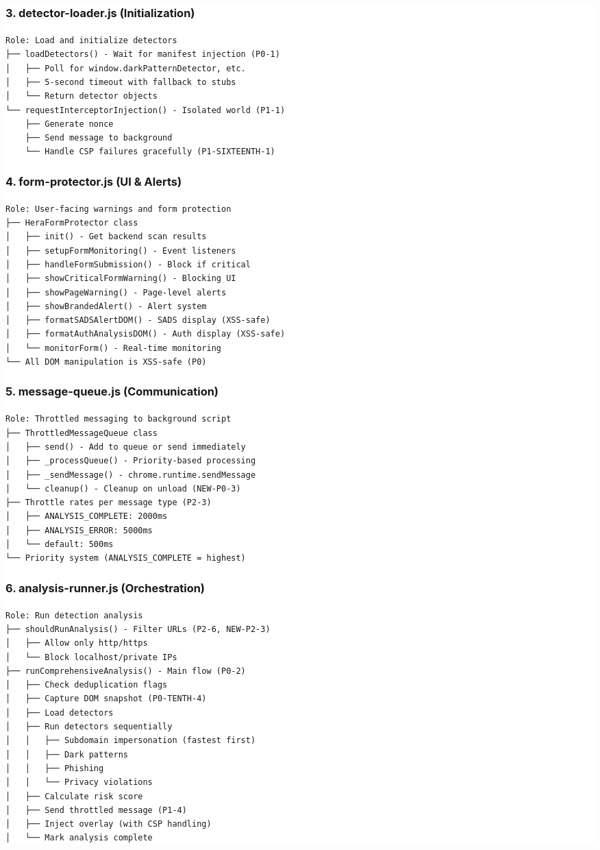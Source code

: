 ### 3. detector-loader.js (Initialization)
```
Role: Load and initialize detectors
├── loadDetectors() - Wait for manifest injection (P0-1)
│   ├── Poll for window.darkPatternDetector, etc.
│   ├── 5-second timeout with fallback to stubs
│   └── Return detector objects
└── requestInterceptorInjection() - Isolated world (P1-1)
    ├── Generate nonce
    ├── Send message to background
    └── Handle CSP failures gracefully (P1-SIXTEENTH-1)
```

### 4. form-protector.js (UI & Alerts)
```
Role: User-facing warnings and form protection
├── HeraFormProtector class
│   ├── init() - Get backend scan results
│   ├── setupFormMonitoring() - Event listeners
│   ├── handleFormSubmission() - Block if critical
│   ├── showCriticalFormWarning() - Blocking UI
│   ├── showPageWarning() - Page-level alerts
│   ├── showBrandedAlert() - Alert system
│   ├── formatSADSAlertDOM() - SADS display (XSS-safe)
│   ├── formatAuthAnalysisDOM() - Auth display (XSS-safe)
│   └── monitorForm() - Real-time monitoring
└── All DOM manipulation is XSS-safe (P0)
```

### 5. message-queue.js (Communication)
```
Role: Throttled messaging to background script
├── ThrottledMessageQueue class
│   ├── send() - Add to queue or send immediately
│   ├── _processQueue() - Priority-based processing
│   ├── _sendMessage() - chrome.runtime.sendMessage
│   └── cleanup() - Cleanup on unload (NEW-P0-3)
├── Throttle rates per message type (P2-3)
│   ├── ANALYSIS_COMPLETE: 2000ms
│   ├── ANALYSIS_ERROR: 5000ms
│   └── default: 500ms
└── Priority system (ANALYSIS_COMPLETE = highest)
```

### 6. analysis-runner.js (Orchestration)
```
Role: Run detection analysis
├── shouldRunAnalysis() - Filter URLs (P2-6, NEW-P2-3)
│   ├── Allow only http/https
│   └── Block localhost/private IPs
├── runComprehensiveAnalysis() - Main flow (P0-2)
│   ├── Check deduplication flags
│   ├── Capture DOM snapshot (P0-TENTH-4)
│   ├── Load detectors
│   ├── Run detectors sequentially
│   │   ├── Subdomain impersonation (fastest first)
│   │   ├── Dark patterns
│   │   ├── Phishing
│   │   └── Privacy violations
│   ├── Calculate risk score
│   ├── Send throttled message (P1-4)
│   ├── Inject overlay (with CSP handling)
│   └── Mark analysis complete
```